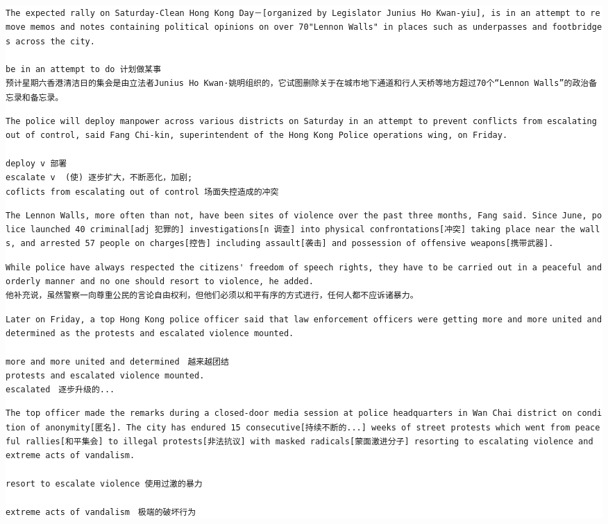 

```
The expected rally on Saturday-Clean Hong Kong Day－[organized by Legislator Junius Ho Kwan-yiu], is in an attempt to remove memos and notes containing political opinions on over 70"Lennon Walls" in places such as underpasses and footbridges across the city.

be in an attempt to do 计划做某事
预计星期六香港清洁日的集会是由立法者Junius Ho Kwan·姚明组织的，它试图删除关于在城市地下通道和行人天桥等地方超过70个“Lennon Walls”的政治备忘录和备忘录。
```



```
The police will deploy manpower across various districts on Saturday in an attempt to prevent conflicts from escalating out of control, said Fang Chi-kin, superintendent of the Hong Kong Police operations wing, on Friday.

deploy v 部署
escalate v 	(使) 逐步扩大，不断恶化，加剧;
coflicts from escalating out of control 场面失控造成的冲突 
```

```
The Lennon Walls, more often than not, have been sites of violence over the past three months, Fang said. Since June, police launched 40 criminal[adj 犯罪的] investigations[n 调查] into physical confrontations[冲突] taking place near the walls, and arrested 57 people on charges[控告] including assault[袭击] and possession of offensive weapons[携带武器].
```

```
While police have always respected the citizens' freedom of speech rights, they have to be carried out in a peaceful and orderly manner and no one should resort to violence, he added.
他补充说，虽然警察一向尊重公民的言论自由权利，但他们必须以和平有序的方式进行，任何人都不应诉诸暴力。
```

```
Later on Friday, a top Hong Kong police officer said that law enforcement officers were getting more and more united and determined as the protests and escalated violence mounted.

more and more united and determined　越来越团结
protests and escalated violence mounted.
escalated　逐步升级的...

```



```
The top officer made the remarks during a closed-door media session at police headquarters in Wan Chai district on condition of anonymity[匿名]. The city has endured 15 consecutive[持续不断的...] weeks of street protests which went from peaceful rallies[和平集会] to illegal protests[非法抗议] with masked radicals[蒙面激进分子] resorting to escalating violence and extreme acts of vandalism.

resort to escalate violence 使用过激的暴力

extreme acts of vandalism　极端的破坏行为
```
